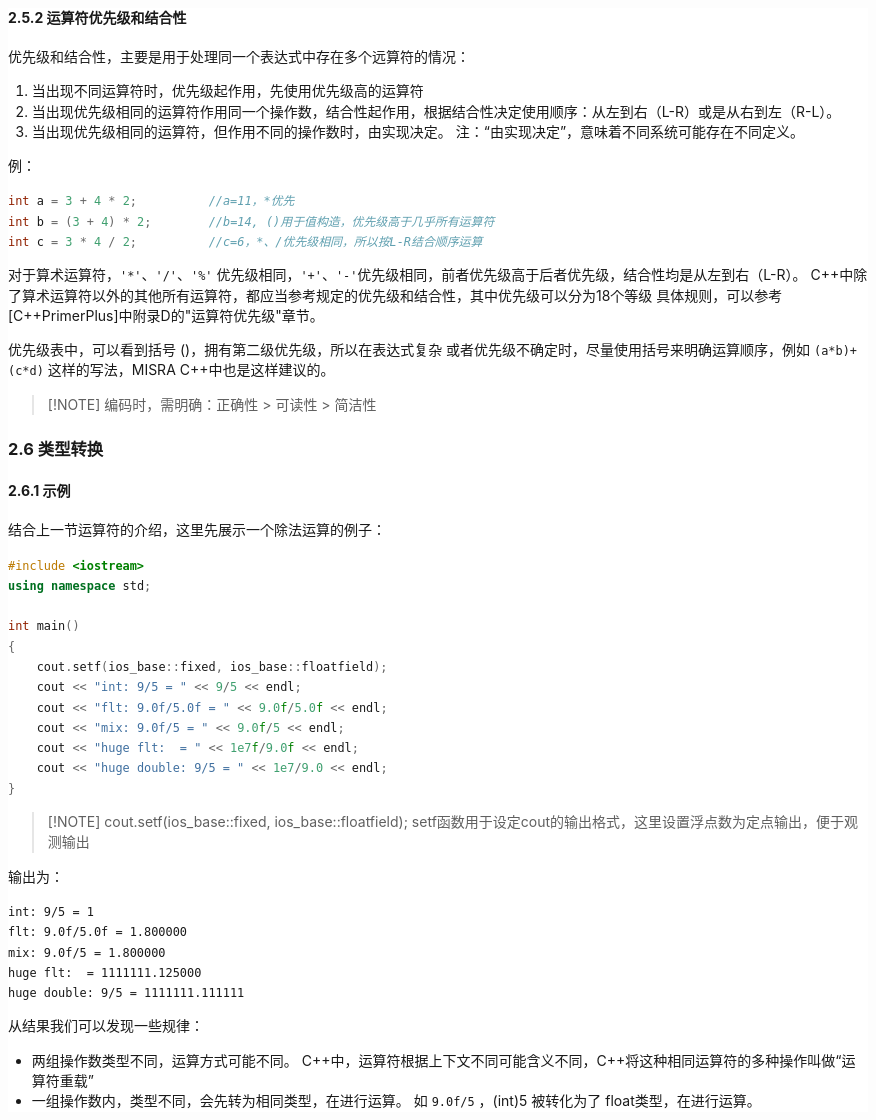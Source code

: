 #### 2.5.2 运算符优先级和结合性

优先级和结合性，主要是用于处理同一个表达式中存在多个远算符的情况：
1. 当出现不同运算符时，优先级起作用，先使用优先级高的运算符
2. 当出现优先级相同的运算符作用同一个操作数，结合性起作用，根据结合性决定使用顺序：从左到右（L-R）或是从右到左（R-L）。
3. 当出现优先级相同的运算符，但作用不同的操作数时，由实现决定。
	注：“由实现决定”，意味着不同系统可能存在不同定义。

例：
```C++
int a = 3 + 4 * 2;          //a=11，*优先
int b = (3 + 4) * 2;        //b=14, ()用于值构造，优先级高于几乎所有运算符
int c = 3 * 4 / 2;          //c=6，*、/优先级相同，所以按L-R结合顺序运算
```
对于算术运算符，`'*'`、`'/'`、`'%'` 优先级相同，`'+'`、`'-'`优先级相同，前者优先级高于后者优先级，结合性均是从左到右（L-R）。
C++中除了算术运算符以外的其他所有运算符，都应当参考规定的优先级和结合性，其中优先级可以分为18个等级
具体规则，可以参考[C++PrimerPlus]中附录D的"运算符优先级"章节。

优先级表中，可以看到括号 ()，拥有第二级优先级，所以在表达式复杂 或者优先级不确定时，尽量使用括号来明确运算顺序，例如 `(a*b)+(c*d)` 这样的写法，MISRA C++中也是这样建议的。

> [!NOTE] 编码时，需明确：正确性 > 可读性 > 简洁性
> 

### 2.6 类型转换

#### 2.6.1 示例
结合上一节运算符的介绍，这里先展示一个除法运算的例子：
```C++
#include <iostream>
using namespace std;

int main()
{
    cout.setf(ios_base::fixed, ios_base::floatfield);
    cout << "int: 9/5 = " << 9/5 << endl;
    cout << "flt: 9.0f/5.0f = " << 9.0f/5.0f << endl;
    cout << "mix: 9.0f/5 = " << 9.0f/5 << endl;
    cout << "huge flt:  = " << 1e7f/9.0f << endl;
    cout << "huge double: 9/5 = " << 1e7/9.0 << endl;
}
```


> [!NOTE] cout.setf(ios_base::fixed, ios_base::floatfield);
> setf函数用于设定cout的输出格式，这里设置浮点数为定点输出，便于观测输出

输出为：
```bash
int: 9/5 = 1
flt: 9.0f/5.0f = 1.800000
mix: 9.0f/5 = 1.800000
huge flt:  = 1111111.125000
huge double: 9/5 = 1111111.111111
```
从结果我们可以发现一些规律：
* 两组操作数类型不同，运算方式可能不同。
	C++中，运算符根据上下文不同可能含义不同，C++将这种相同运算符的多种操作叫做“运算符重载”
* 一组操作数内，类型不同，会先转为相同类型，在进行运算。
	如 `9.0f/5` ，(int)5 被转化为了 float类型，在进行运算。
